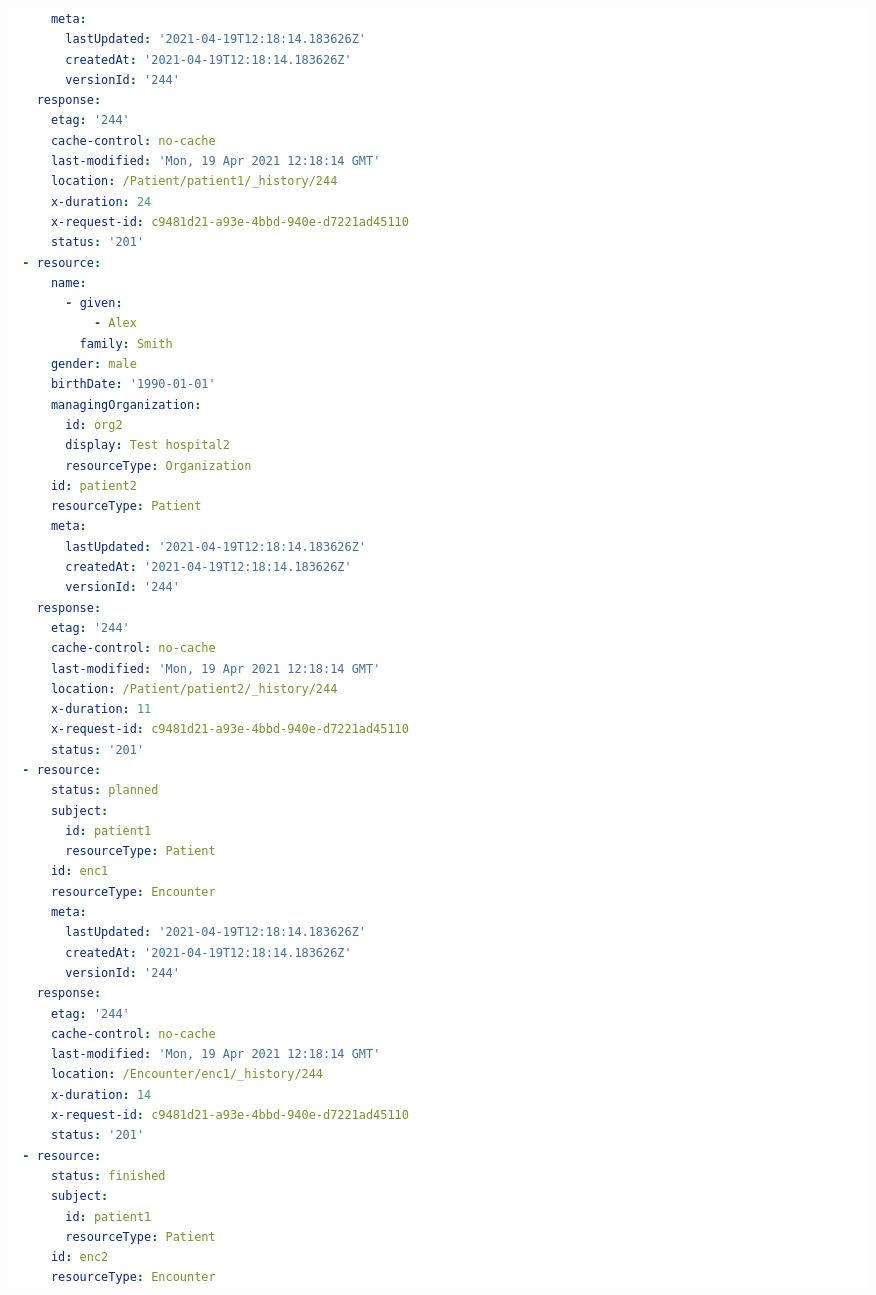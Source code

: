 ```yaml
      meta:
        lastUpdated: '2021-04-19T12:18:14.183626Z'
        createdAt: '2021-04-19T12:18:14.183626Z'
        versionId: '244'
    response:
      etag: '244'
      cache-control: no-cache
      last-modified: 'Mon, 19 Apr 2021 12:18:14 GMT'
      location: /Patient/patient1/_history/244
      x-duration: 24
      x-request-id: c9481d21-a93e-4bbd-940e-d7221ad45110
      status: '201'
  - resource:
      name:
        - given:
            - Alex
          family: Smith
      gender: male
      birthDate: '1990-01-01'
      managingOrganization:
        id: org2
        display: Test hospital2
        resourceType: Organization
      id: patient2
      resourceType: Patient
      meta:
        lastUpdated: '2021-04-19T12:18:14.183626Z'
        createdAt: '2021-04-19T12:18:14.183626Z'
        versionId: '244'
    response:
      etag: '244'
      cache-control: no-cache
      last-modified: 'Mon, 19 Apr 2021 12:18:14 GMT'
      location: /Patient/patient2/_history/244
      x-duration: 11
      x-request-id: c9481d21-a93e-4bbd-940e-d7221ad45110
      status: '201'
  - resource:
      status: planned
      subject:
        id: patient1
        resourceType: Patient
      id: enc1
      resourceType: Encounter
      meta:
        lastUpdated: '2021-04-19T12:18:14.183626Z'
        createdAt: '2021-04-19T12:18:14.183626Z'
        versionId: '244'
    response:
      etag: '244'
      cache-control: no-cache
      last-modified: 'Mon, 19 Apr 2021 12:18:14 GMT'
      location: /Encounter/enc1/_history/244
      x-duration: 14
      x-request-id: c9481d21-a93e-4bbd-940e-d7221ad45110
      status: '201'
  - resource:
      status: finished
      subject:
        id: patient1
        resourceType: Patient
      id: enc2
      resourceType: Encounter
```